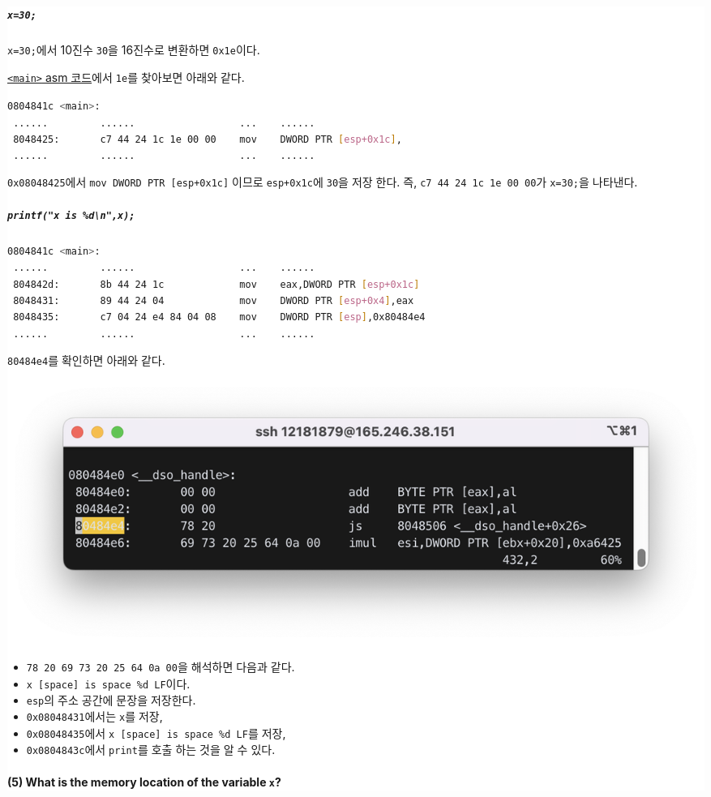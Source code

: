 ##### `x=30;`

`x=30;`에서 10진수 `30`을 16진수로 변환하면 `0x1e`이다.

[`<main>` asm 코드](#main-asm-code)에서 `1e`를 찾아보면 아래와 같다.

```bash
0804841c <main>:
 ......         ......                  ...    ......
 8048425:       c7 44 24 1c 1e 00 00    mov    DWORD PTR [esp+0x1c],
 ......         ......                  ...    ......
```

`0x08048425`에서 `mov DWORD PTR [esp+0x1c]` 이므로 `esp+0x1c`에 `30`을 저장 한다. 즉, `c7 44 24 1c 1e 00 00`가 `x=30;`을 나타낸다.

##### `printf("x is %d\n",x);`

```bash
0804841c <main>:
 ......         ......                  ...    ......
 804842d:       8b 44 24 1c             mov    eax,DWORD PTR [esp+0x1c]
 8048431:       89 44 24 04             mov    DWORD PTR [esp+0x4],eax
 8048435:       c7 04 24 e4 84 04 08    mov    DWORD PTR [esp],0x80484e4
 ......         ......                  ...    ......
```

`80484e4`를 확인하면 아래와 같다.

![](img/4-2.png)

- `78 20 69 73 20 25 64 0a 00`을 해석하면 다음과 같다.
- `x [space] is space %d LF`이다.
- `esp`의 주소 공간에 문장을 저장한다.
- `0x08048431`에서는 `x`를 저장,
- `0x08048435`에서 `x [space] is space %d LF`를 저장,
- `0x0804843c`에서 `print`를 호출 하는 것을 알 수 있다.

#### (5) What is the memory location of the variable `x`?
